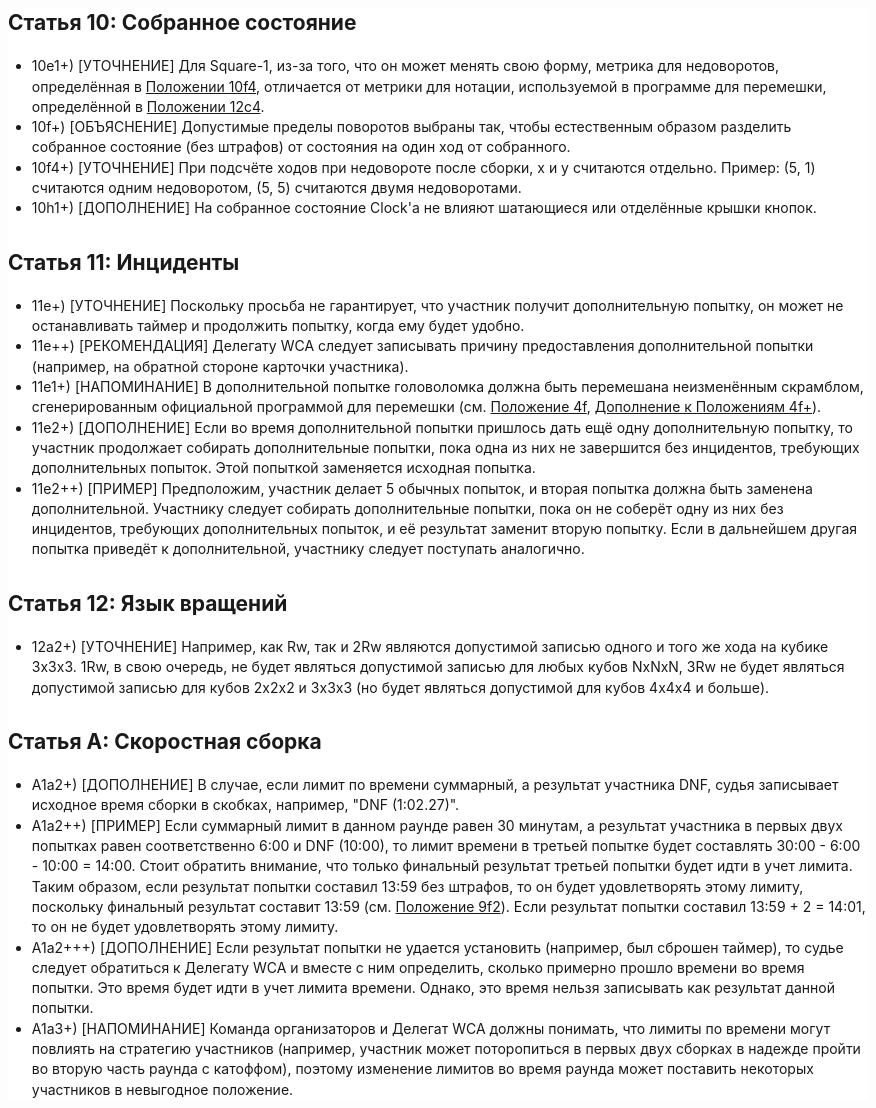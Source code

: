 
## <article-10><solved-state><solvedstate> Статья 10: Собранное состояние

- 10e1+) [УТОЧНЕНИЕ] Для Square-1, из-за того, что он может менять свою форму, метрика для недоворотов, определённая в [Положении 10f4](regulations:regulation:10f4), отличается от метрики для нотации, используемой в программе для перемешки, определённой в [Положении 12c4](regulations:regulation:12c4).
- 10f+) [ОБЪЯСНЕНИЕ] Допустимые пределы поворотов выбраны так, чтобы естественным образом разделить собранное состояние (без штрафов) от состояния на один ход от собранного.
- 10f4+) [УТОЧНЕНИЕ] При подсчёте ходов при недовороте после сборки, x и y считаются отдельно. Пример: (5, 1) считаются одним недоворотом, (5, 5) считаются двумя недоворотами.
- 10h1+) [ДОПОЛНЕНИЕ] На собранное состояние Clock'а не влияют шатающиеся или отделённые крышки кнопок.


## <article-11><incidents><incidents> Статья 11: Инциденты

- 11e+) [УТОЧНЕНИЕ] Поскольку просьба не гарантирует, что участник получит дополнительную попытку, он может не останавливать таймер и продолжить попытку, когда ему будет удобно.
- 11e++) [РЕКОМЕНДАЦИЯ] Делегату WCA следует записывать причину предоставления дополнительной попытки (например, на обратной стороне карточки участника).
- 11e1+) [НАПОМИНАНИЕ] В дополнительной попытке головоломка должна быть перемешана неизменённым скрамблом, сгенерированным официальной программой для перемешки (см. [Положение 4f](regulations:regulation:4f), [Дополнение к Положениям 4f+](guidelines:guideline:4f+)).
- 11e2+) [ДОПОЛНЕНИЕ] Если во время дополнительной попытки пришлось дать ещё одну дополнительную попытку, то участник продолжает собирать дополнительные попытки, пока одна из них не завершится без инцидентов, требующих дополнительных попыток. Этой попыткой заменяется исходная попытка.
- 11e2++) [ПРИМЕР] Предположим, участник делает 5 обычных попыток, и вторая попытка должна быть заменена дополнительной. Участнику следует собирать дополнительные попытки, пока он не соберёт одну из них без инцидентов, требующих дополнительных попыток, и её результат заменит вторую попытку. Если в дальнейшем другая попытка приведёт к дополнительной, участнику следует поступать аналогично.


## <article-12><notation><notation> Статья 12: Язык вращений

- 12a2+) [УТОЧНЕНИЕ] Например, как Rw, так и 2Rw являются допустимой записью одного и того же хода на кубике 3x3x3. 1Rw, в свою очередь, не будет являться допустимой записью для любых кубов NxNxN, 3Rw не будет являться допустимой записью для кубов 2x2x2 и 3x3x3 (но будет являться допустимой для кубов 4x4x4 и больше).


## <article-A><speedsolving><speedsolving> Статья A: Скоростная сборка

- A1a2+) [ДОПОЛНЕНИЕ] В случае, если лимит по времени суммарный, а результат участника DNF, судья записывает исходное время сборки в скобках, например, "DNF (1:02.27)".
- A1a2++) [ПРИМЕР] Если суммарный лимит в данном раунде равен 30 минутам, а результат участника в первых двух попытках равен соответственно 6:00 и DNF (10:00), то лимит времени в третьей попытке будет составлять 30:00 - 6:00 - 10:00 = 14:00. Стоит обратить внимание, что только финальный результат третьей попытки будет идти в учет лимита. Таким образом, если результат попытки составил 13:59 без штрафов, то он будет удовлетворять этому лимиту, поскольку финальный результат составит 13:59 (см. [Положение 9f2](regulations:regulation:9f2)). Если результат попытки составил 13:59 + 2  = 14:01, то он не будет удовлетворять этому лимиту.
- A1a2+++) [ДОПОЛНЕНИЕ] Если результат попытки не удается установить (например, был сброшен таймер), то судье следует обратиться к Делегату WCA и вместе с ним определить, сколько примерно прошло времени во время попытки. Это время будет идти в учет лимита времени. Однако, это время нельзя записывать как результат данной попытки.
- A1a3+) [НАПОМИНАНИЕ] Команда организаторов и Делегат WCA должны понимать, что лимиты по времени могут повлиять на стратегию участников (например, участник может поторопиться в первых двух сборках в надежде пройти во вторую часть раунда с катоффом), поэтому изменение лимитов во время раунда может поставить некоторых участников в невыгодное положение.
